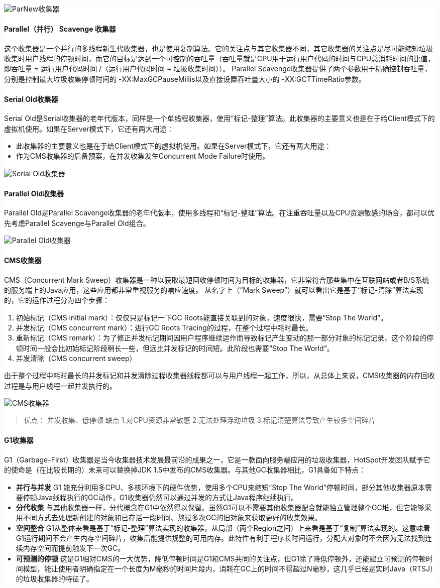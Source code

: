![ParNew收集器](https://img-blog.csdnimg.cn/img_convert/44b019d07e684205a84d8896216ed4c1.png)

#### Parallel（并行） Scavenge 收集器
这个收集器是一个并行的多线程新生代收集器，也是使用复制算法。它的关注点与其它收集器不同，其它收集器的关注点是尽可能缩短垃圾收集时用户线程的停顿时间，而它的目标是达到一个可控制的吞吐量（吞吐量就是CPU用于运行用户代码的时间与CPU总消耗时间的比值，即吞吐量 = 运行用户代码时间 /（运行用户代码时间 + 垃圾收集时间））。
Parallel Scavenge收集器提供了两个参数用于精确控制吞吐量，分别是控制最大垃圾收集停顿时间的 -XX:MaxGCPauseMillis以及直接设置吞吐量大小的 -XX:GCTTimeRatio参数。

#### Serial Old收集器
Serial Old是Serial收集器的老年代版本，同样是一个单线程收集器，使用“标记-整理”算法。此收集器的主要意义也是在于给Client模式下的虚拟机使用。如果在Server模式下，它还有两大用途：
* 此收集器的主要意义也是在于给Client模式下的虚拟机使用。如果在Server模式下，它还有两大用途：
* 作为CMS收集器的后备预案，在并发收集发生Concurrent Mode Failure时使用。

![Serial Old收集器](https://img-blog.csdnimg.cn/img_convert/afd01489ff7c43f20911847f7ee5ed53.png)

#### Parallel Old收集器
Parallel Old是Parallel Scavenge收集器的老年代版本，使用多线程和“标记-整理”算法。在注重吞吐量以及CPU资源敏感的场合，都可以优先考虑Parallel Scavenge与Parallel Old组合。

![Parallel Old收集器](https://img-blog.csdnimg.cn/img_convert/704ccbaa6bf0a2010625164999ed999d.png)

#### CMS收集器
CMS（Concurrent Mark Sweep）收集器是一种以获取最短回收停顿时间为目标的收集器，它非常符合那些集中在互联网站或者B/S系统的服务端上的Java应用，这些应用都非常重视服务的响应速度。
从名字上（“Mark Sweep”）就可以看出它是基于“标记-清除”算法实现的，它的运作过程分为四个步骤：

1. 初始标记（CMS initial mark）：仅仅只是标记一下GC Roots能直接关联到的对象，速度很快，需要“Stop The World”。
2. 并发标记（CMS concurrent mark）：进行GC Roots Tracing的过程，在整个过程中耗时最长。
3. 重新标记（CMS remark）：为了修正并发标记期间因用户程序继续运作而导致标记产生变动的那一部分对象的标记记录，这个阶段的停顿时间一般会比初始标记阶段稍长一些，但远比并发标记的时间短。此阶段也需要“Stop The World”。
4. 并发清除（CMS concurrent sweep）

由于整个过程中耗时最长的并发标记和并发清除过程收集器线程都可以与用户线程一起工作，所以，从总体上来说，CMS收集器的内存回收过程是与用户线程一起并发执行的。

![CMS收集器](https://img-blog.csdnimg.cn/img_convert/32e2b43663e2d0a4548446032f15491d.png)

>优点：
>并发收集、低停顿
>缺点
>1.对CPU资源非常敏感
>2.无法处理浮动垃圾
>3.标记清楚算法导致产生较多空间碎片

#### G1收集器
G1（Garbage-First）收集器是当今收集器技术发展最前沿的成果之一，它是一款面向服务端应用的垃圾收集器，HotSpot开发团队赋予它的使命是（在比较长期的）未来可以替换掉JDK 1.5中发布的CMS收集器。与其他GC收集器相比，G1具备如下特点：

* **并行与并发** G1 能充分利用多CPU、多核环境下的硬件优势，使用多个CPU来缩短“Stop The World”停顿时间，部分其他收集器原本需要停顿Java线程执行的GC动作，G1收集器仍然可以通过并发的方式让Java程序继续执行。
* **分代收集** 与其他收集器一样，分代概念在G1中依然得以保留。虽然G1可以不需要其他收集器配合就能独立管理整个GC堆，但它能够采用不同方式去处理新创建的对象和已存活一段时间、熬过多次GC的旧对象来获取更好的收集效果。
* **空间整合** G1从整体来看是基于“标记-整理”算法实现的收集器，从局部（两个Region之间）上来看是基于“复制”算法实现的。这意味着G1运行期间不会产生内存空间碎片，收集后能提供规整的可用内存。此特性有利于程序长时间运行，分配大对象时不会因为无法找到连续内存空间而提前触发下一次GC。
* **可预测的停顿** 这是G1相对CMS的一大优势，降低停顿时间是G1和CMS共同的关注点，但G1除了降低停顿外，还能建立可预测的停顿时间模型，能让使用者明确指定在一个长度为M毫秒的时间片段内，消耗在GC上的时间不得超过N毫秒，这几乎已经是实时Java（RTSJ）的垃圾收集器的特征了。
